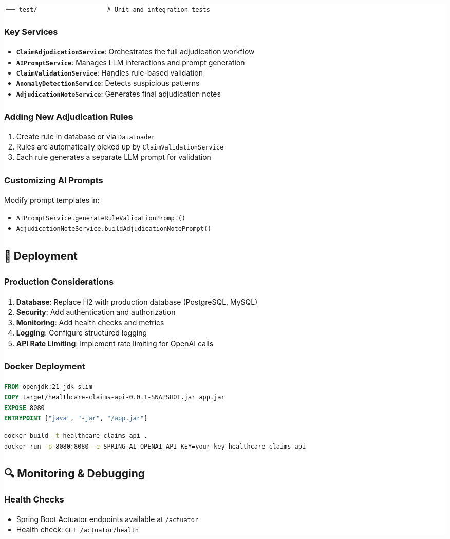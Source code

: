 ```
└── test/                   # Unit and integration tests
```

### Key Services

- **`ClaimAdjudicationService`**: Orchestrates the full adjudication workflow
- **`AIPromptService`**: Manages LLM interactions and prompt generation
- **`ClaimValidationService`**: Handles rule-based validation
- **`AnomalyDetectionService`**: Detects suspicious patterns
- **`AdjudicationNoteService`**: Generates final adjudication notes

### Adding New Adjudication Rules

1. Create rule in database or via `DataLoader`
2. Rules are automatically picked up by `ClaimValidationService`
3. Each rule generates a separate LLM prompt for validation

### Customizing AI Prompts

Modify prompt templates in:
- `AIPromptService.generateRuleValidationPrompt()`
- `AdjudicationNoteService.buildAdjudicationNotePrompt()`

## 🚀 Deployment

### Production Considerations

1. **Database**: Replace H2 with production database (PostgreSQL, MySQL)
2. **Security**: Add authentication and authorization
3. **Monitoring**: Add health checks and metrics
4. **Logging**: Configure structured logging
5. **API Rate Limiting**: Implement rate limiting for OpenAI calls

### Docker Deployment

```dockerfile
FROM openjdk:21-jdk-slim
COPY target/healthcare-claims-api-0.0.1-SNAPSHOT.jar app.jar
EXPOSE 8080
ENTRYPOINT ["java", "-jar", "/app.jar"]
```

```bash
docker build -t healthcare-claims-api .
docker run -p 8080:8080 -e SPRING_AI_OPENAI_API_KEY=your-key healthcare-claims-api
```

## 🔍 Monitoring & Debugging

### Health Checks
- Spring Boot Actuator endpoints available at `/actuator`
- Health check: `GET /actuator/health`
